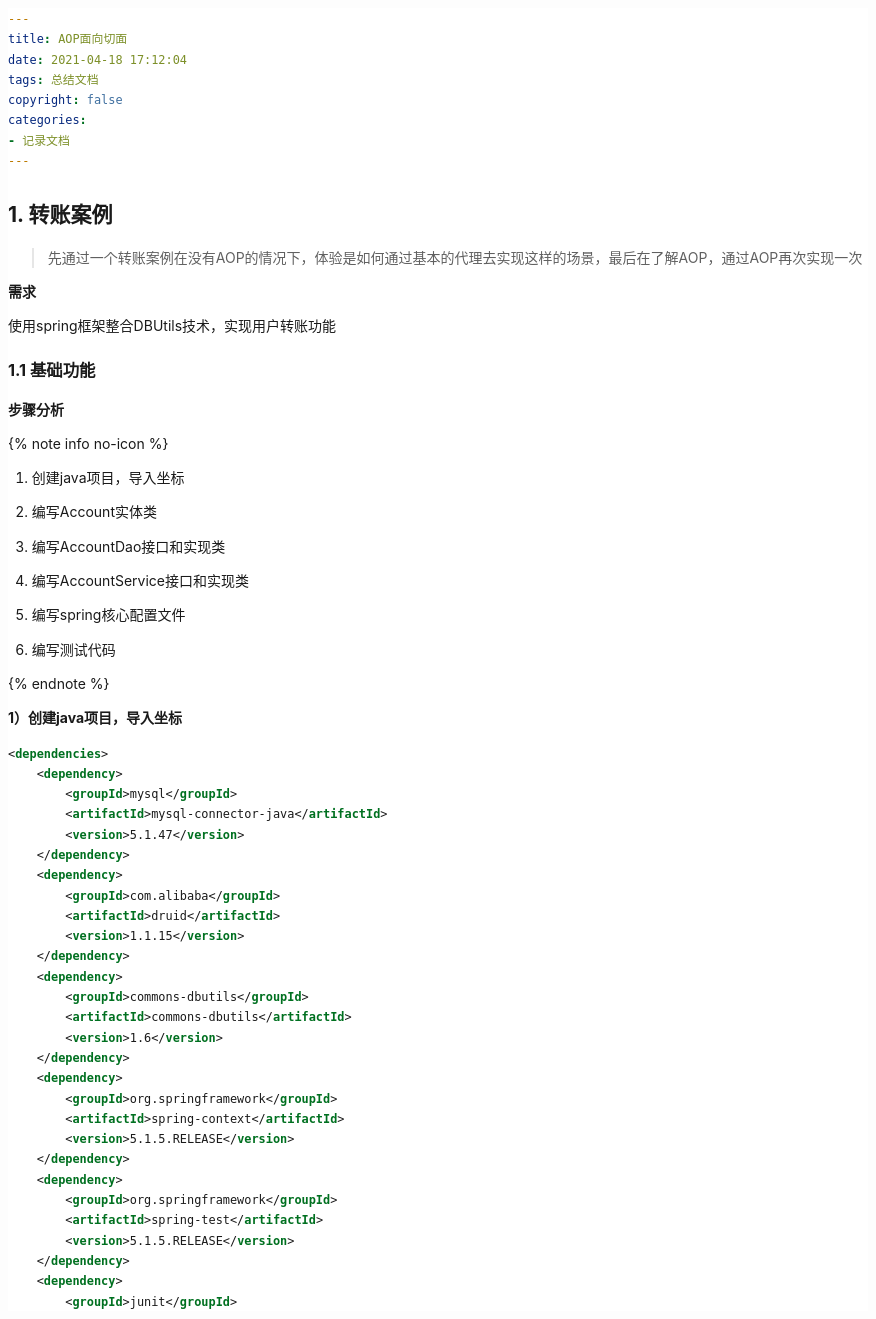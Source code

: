 ```yaml
---
title: AOP面向切面
date: 2021-04-18 17:12:04
tags: 总结文档
copyright: false
categories: 
- 记录文档
---
```


## 1. 转账案例

> 先通过一个转账案例在没有AOP的情况下，体验是如何通过基本的代理去实现这样的场景，最后在了解AOP，通过AOP再次实现一次

**需求**

使用spring框架整合DBUtils技术，实现用户转账功能

### 1.1 基础功能

**步骤分析**

{% note info no-icon %}
1. 创建java项目，导入坐标

2. 编写Account实体类

3. 编写AccountDao接口和实现类

4. 编写AccountService接口和实现类

5. 编写spring核心配置文件

6. 编写测试代码

{% endnote %}

**1）创建java项目，导入坐标**

```xml
<dependencies>
    <dependency>
        <groupId>mysql</groupId>
        <artifactId>mysql-connector-java</artifactId>
        <version>5.1.47</version>
    </dependency>
    <dependency>
        <groupId>com.alibaba</groupId>
        <artifactId>druid</artifactId>
        <version>1.1.15</version>
    </dependency>
    <dependency>
        <groupId>commons-dbutils</groupId>
        <artifactId>commons-dbutils</artifactId>
        <version>1.6</version>
    </dependency>
    <dependency>
        <groupId>org.springframework</groupId>
        <artifactId>spring-context</artifactId>
        <version>5.1.5.RELEASE</version>
    </dependency>
    <dependency>
        <groupId>org.springframework</groupId>
        <artifactId>spring-test</artifactId>
        <version>5.1.5.RELEASE</version>
    </dependency>
    <dependency>
        <groupId>junit</groupId>
```